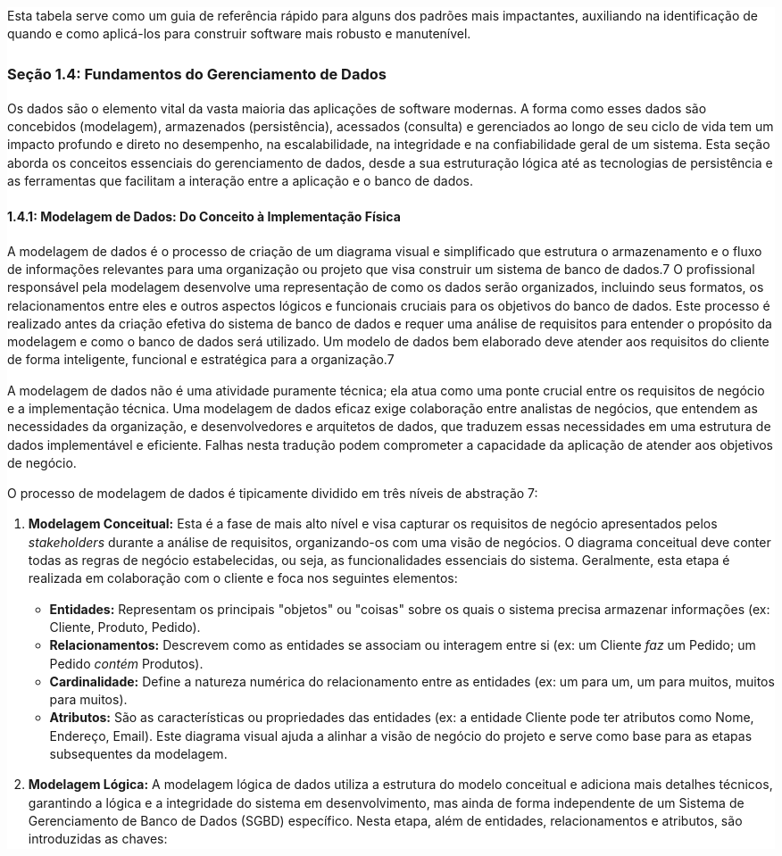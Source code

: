 Esta tabela serve como um guia de referência rápido para alguns dos padrões mais impactantes, auxiliando na identificação de quando e como aplicá-los para construir software mais robusto e manutenível.

### Seção 1.4: Fundamentos do Gerenciamento de Dados

Os dados são o elemento vital da vasta maioria das aplicações de software modernas. A forma como esses dados são concebidos (modelagem), armazenados (persistência), acessados (consulta) e gerenciados ao longo de seu ciclo de vida tem um impacto profundo e direto no desempenho, na escalabilidade, na integridade e na confiabilidade geral de um sistema. Esta seção aborda os conceitos essenciais do gerenciamento de dados, desde a sua estruturação lógica até as tecnologias de persistência e as ferramentas que facilitam a interação entre a aplicação e o banco de dados.

#### 1.4.1: Modelagem de Dados: Do Conceito à Implementação Física

A modelagem de dados é o processo de criação de um diagrama visual e simplificado que estrutura o armazenamento e o fluxo de informações relevantes para uma organização ou projeto que visa construir um sistema de banco de dados.7 O profissional responsável pela modelagem desenvolve uma representação de como os dados serão organizados, incluindo seus formatos, os relacionamentos entre eles e outros aspectos lógicos e funcionais cruciais para os objetivos do banco de dados. Este processo é realizado antes da criação efetiva do sistema de banco de dados e requer uma análise de requisitos para entender o propósito da modelagem e como o banco de dados será utilizado. Um modelo de dados bem elaborado deve atender aos requisitos do cliente de forma inteligente, funcional e estratégica para a organização.7

A modelagem de dados não é uma atividade puramente técnica; ela atua como uma ponte crucial entre os requisitos de negócio e a implementação técnica. Uma modelagem de dados eficaz exige colaboração entre analistas de negócios, que entendem as necessidades da organização, e desenvolvedores e arquitetos de dados, que traduzem essas necessidades em uma estrutura de dados implementável e eficiente. Falhas nesta tradução podem comprometer a capacidade da aplicação de atender aos objetivos de negócio.

O processo de modelagem de dados é tipicamente dividido em três níveis de abstração 7:

1. **Modelagem Conceitual:** Esta é a fase de mais alto nível e visa capturar os requisitos de negócio apresentados pelos _stakeholders_ durante a análise de requisitos, organizando-os com uma visão de negócios. O diagrama conceitual deve conter todas as regras de negócio estabelecidas, ou seja, as funcionalidades essenciais do sistema. Geralmente, esta etapa é realizada em colaboração com o cliente e foca nos seguintes elementos:
    
    - **Entidades:** Representam os principais "objetos" ou "coisas" sobre os quais o sistema precisa armazenar informações (ex: Cliente, Produto, Pedido).
    - **Relacionamentos:** Descrevem como as entidades se associam ou interagem entre si (ex: um Cliente _faz_ um Pedido; um Pedido _contém_ Produtos).
    - **Cardinalidade:** Define a natureza numérica do relacionamento entre as entidades (ex: um para um, um para muitos, muitos para muitos).
    - **Atributos:** São as características ou propriedades das entidades (ex: a entidade Cliente pode ter atributos como Nome, Endereço, Email). Este diagrama visual ajuda a alinhar a visão de negócio do projeto e serve como base para as etapas subsequentes da modelagem.
2. **Modelagem Lógica:** A modelagem lógica de dados utiliza a estrutura do modelo conceitual e adiciona mais detalhes técnicos, garantindo a lógica e a integridade do sistema em desenvolvimento, mas ainda de forma independente de um Sistema de Gerenciamento de Banco de Dados (SGBD) específico. Nesta etapa, além de entidades, relacionamentos e atributos, são introduzidas as chaves:
    
